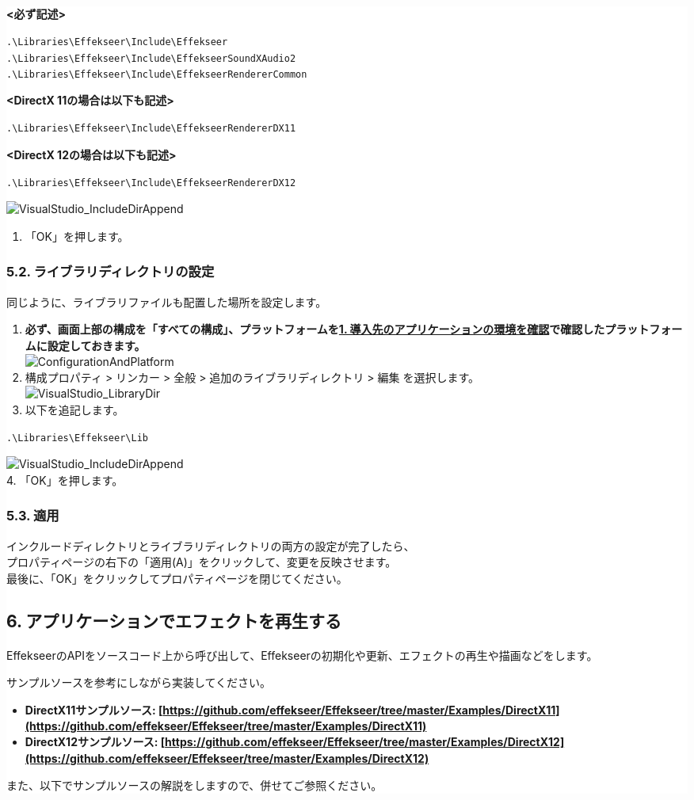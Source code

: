 **<必ず記述>**  
```
.\Libraries\Effekseer\Include\Effekseer
.\Libraries\Effekseer\Include\EffekseerSoundXAudio2
.\Libraries\Effekseer\Include\EffekseerRendererCommon
```
**<DirectX 11の場合は以下も記述>**  
```
.\Libraries\Effekseer\Include\EffekseerRendererDX11
```
**<DirectX 12の場合は以下も記述>**   
```
.\Libraries\Effekseer\Include\EffekseerRendererDX12
```
![VisualStudio_IncludeDirAppend](images/VisualStudio_IncludeDirAppend_Ja.png)   
1. 「OK」を押します。

### 5.2. ライブラリディレクトリの設定

同じように、ライブラリファイルも配置した場所を設定します。  

1. **必ず、画面上部の構成を「すべての構成」、プラットフォームを[1. 導入先のアプリケーションの環境を確認](#1-導入先のアプリケーションの環境を確認)で確認したプラットフォームに設定しておきます。**  
![ConfigurationAndPlatform](images/VisualStudio_ConfigurationAndPlatform_Ja.png)
2. 構成プロパティ > リンカー > 全般 > 追加のライブラリディレクトリ > 編集 を選択します。  
![VisualStudio_LibraryDir](images/VisualStudio_LibraryDir_Ja.png)
3. 以下を追記します。  
```
.\Libraries\Effekseer\Lib
```

![VisualStudio_IncludeDirAppend](images/VisualStudio_LibraryDirAppend_Ja.png)   
4. 「OK」を押します。
   
### 5.3. 適用

インクルードディレクトリとライブラリディレクトリの両方の設定が完了したら、  
プロパティページの右下の「適用(A)」をクリックして、変更を反映させます。  
最後に、「OK」をクリックしてプロパティページを閉じてください。  

## 6. アプリケーションでエフェクトを再生する

EffekseerのAPIをソースコード上から呼び出して、Effekseerの初期化や更新、エフェクトの再生や描画などをします。  

サンプルソースを参考にしながら実装してください。  

- **DirectX11サンプルソース: [https://github.com/effekseer/Effekseer/tree/master/Examples/DirectX11](https://github.com/effekseer/Effekseer/tree/master/Examples/DirectX11)**  
- **DirectX12サンプルソース: [https://github.com/effekseer/Effekseer/tree/master/Examples/DirectX12](https://github.com/effekseer/Effekseer/tree/master/Examples/DirectX12)**  


また、以下でサンプルソースの解説をしますので、併せてご参照ください。  
